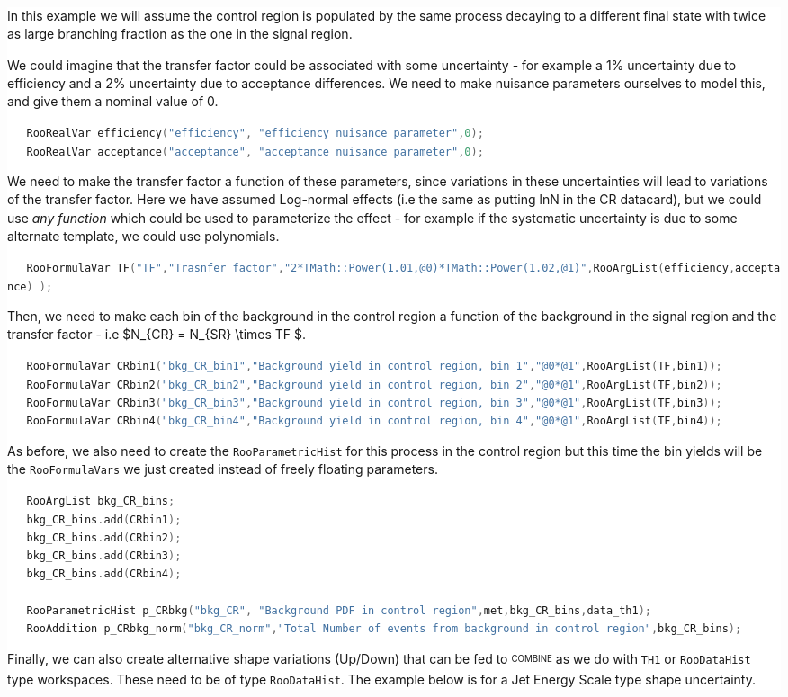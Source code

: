 In this example we will assume the control region is populated by the same process decaying to a different final state with twice as large branching fraction as the one in the signal region.

We could imagine that the transfer factor could be associated with some uncertainty - for example a 1% uncertainty due to efficiency and a 2% uncertainty due to acceptance differences. We need to make nuisance parameters ourselves to model this, and give them a nominal value of 0.

```c++
   RooRealVar efficiency("efficiency", "efficiency nuisance parameter",0);
   RooRealVar acceptance("acceptance", "acceptance nuisance parameter",0);
```

We need to make the transfer factor a function of these parameters, since variations in these uncertainties will lead to variations of the transfer factor. Here we have assumed Log-normal effects (i.e the same as putting lnN in the CR datacard), but we could use *any function* which could be used to parameterize the effect - for example if the systematic uncertainty is due to some alternate template, we could use polynomials.    

```c++
   RooFormulaVar TF("TF","Trasnfer factor","2*TMath::Power(1.01,@0)*TMath::Power(1.02,@1)",RooArgList(efficiency,acceptance) );
```

Then, we need to make each bin of the background in the control region a function of the background in the signal region and the transfer factor - i.e $N_{CR} = N_{SR} \times TF $. 

```c++
   RooFormulaVar CRbin1("bkg_CR_bin1","Background yield in control region, bin 1","@0*@1",RooArgList(TF,bin1));
   RooFormulaVar CRbin2("bkg_CR_bin2","Background yield in control region, bin 2","@0*@1",RooArgList(TF,bin2));
   RooFormulaVar CRbin3("bkg_CR_bin3","Background yield in control region, bin 3","@0*@1",RooArgList(TF,bin3));
   RooFormulaVar CRbin4("bkg_CR_bin4","Background yield in control region, bin 4","@0*@1",RooArgList(TF,bin4));
```

As before, we also need to create the `RooParametricHist` for this process in the control region but this time the bin yields will be the `RooFormulaVars` we just created instead of freely floating parameters. 

```c++
   RooArgList bkg_CR_bins;
   bkg_CR_bins.add(CRbin1);
   bkg_CR_bins.add(CRbin2);
   bkg_CR_bins.add(CRbin3);
   bkg_CR_bins.add(CRbin4);
   
   RooParametricHist p_CRbkg("bkg_CR", "Background PDF in control region",met,bkg_CR_bins,data_th1);
   RooAddition p_CRbkg_norm("bkg_CR_norm","Total Number of events from background in control region",bkg_CR_bins);
```

Finally, we can also create alternative shape variations (Up/Down) that can be fed to <sub><sup>COMBINE</sup></sub> as we do with `TH1` or `RooDataHist` type workspaces. These need 
to be of type `RooDataHist`. The example below is for a Jet Energy Scale type shape uncertainty. 
